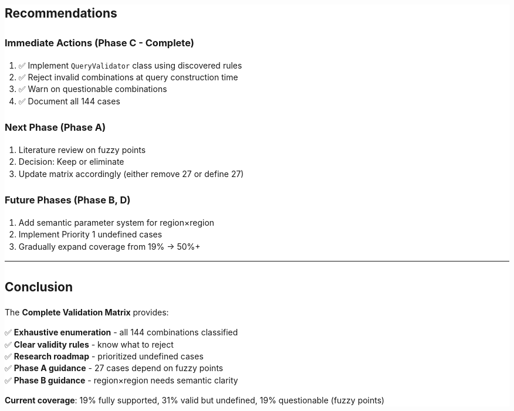 ## Recommendations

### Immediate Actions (Phase C - Complete)
1. ✅ Implement `QueryValidator` class using discovered rules
2. ✅ Reject invalid combinations at query construction time
3. ✅ Warn on questionable combinations
4. ✅ Document all 144 cases

### Next Phase (Phase A)
1. Literature review on fuzzy points
2. Decision: Keep or eliminate
3. Update matrix accordingly (either remove 27 or define 27)

### Future Phases (Phase B, D)
1. Add semantic parameter system for region×region
2. Implement Priority 1 undefined cases
3. Gradually expand coverage from 19% → 50%+

---

## Conclusion

The **Complete Validation Matrix** provides:

✅ **Exhaustive enumeration** - all 144 combinations classified  
✅ **Clear validity rules** - know what to reject  
✅ **Research roadmap** - prioritized undefined cases  
✅ **Phase A guidance** - 27 cases depend on fuzzy points  
✅ **Phase B guidance** - region×region needs semantic clarity  

**Current coverage**: 19% fully supported, 31% valid but undefined, 19% questionable (fuzzy points)
